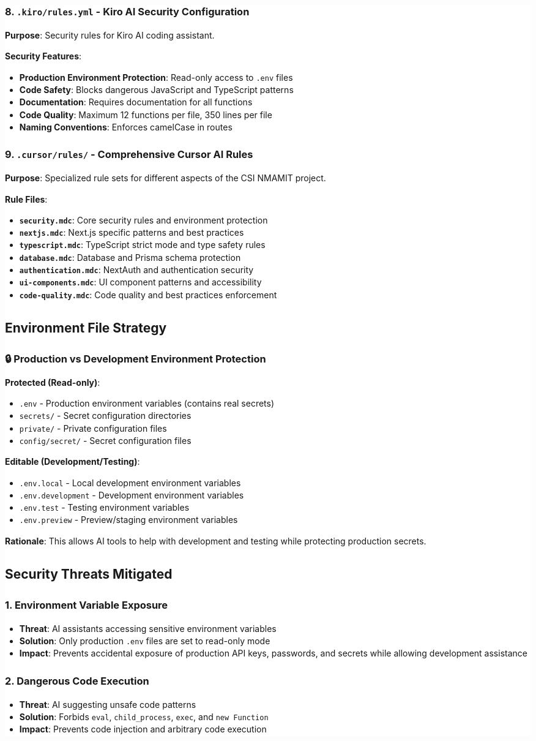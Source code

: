 ### 8. `.kiro/rules.yml` - Kiro AI Security Configuration
**Purpose**: Security rules for Kiro AI coding assistant.

**Security Features**:
- **Production Environment Protection**: Read-only access to `.env` files
- **Code Safety**: Blocks dangerous JavaScript and TypeScript patterns
- **Documentation**: Requires documentation for all functions
- **Code Quality**: Maximum 12 functions per file, 350 lines per file
- **Naming Conventions**: Enforces camelCase in routes

### 9. `.cursor/rules/` - Comprehensive Cursor AI Rules
**Purpose**: Specialized rule sets for different aspects of the CSI NMAMIT project.

**Rule Files**:
- **`security.mdc`**: Core security rules and environment protection
- **`nextjs.mdc`**: Next.js specific patterns and best practices
- **`typescript.mdc`**: TypeScript strict mode and type safety rules
- **`database.mdc`**: Database and Prisma schema protection
- **`authentication.mdc`**: NextAuth and authentication security
- **`ui-components.mdc`**: UI component patterns and accessibility
- **`code-quality.mdc`**: Code quality and best practices enforcement

## Environment File Strategy

### 🔒 **Production vs Development Environment Protection**

**Protected (Read-only)**:
- `.env` - Production environment variables (contains real secrets)
- `secrets/` - Secret configuration directories
- `private/` - Private configuration files
- `config/secret/` - Secret configuration files

**Editable (Development/Testing)**:
- `.env.local` - Local development environment variables
- `.env.development` - Development environment variables
- `.env.test` - Testing environment variables
- `.env.preview` - Preview/staging environment variables

**Rationale**: This allows AI tools to help with development and testing while protecting production secrets.

## Security Threats Mitigated

### 1. **Environment Variable Exposure**
- **Threat**: AI assistants accessing sensitive environment variables
- **Solution**: Only production `.env` files are set to read-only mode
- **Impact**: Prevents accidental exposure of production API keys, passwords, and secrets while allowing development assistance

### 2. **Dangerous Code Execution**
- **Threat**: AI suggesting unsafe code patterns
- **Solution**: Forbids `eval`, `child_process`, `exec`, and `new Function`
- **Impact**: Prevents code injection and arbitrary code execution
